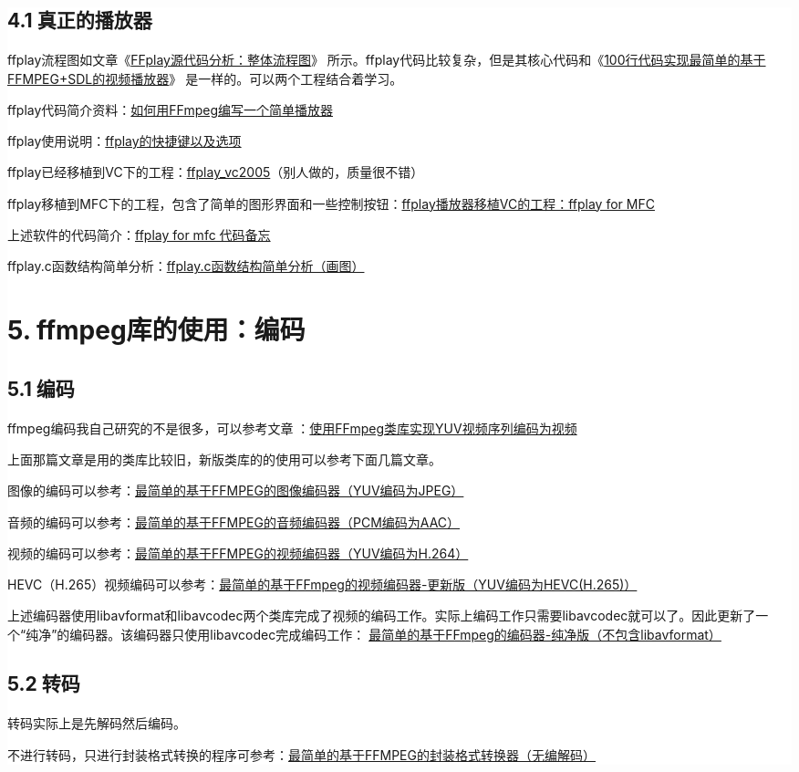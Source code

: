 ## 4.1 真正的播放器

ffplay流程图如文章《[FFplay源代码分析：整体流程图](http://blog.csdn.net/leixiaohua1020/article/details/11980843)》 所示。ffplay代码比较复杂，但是其核心代码和《[100行代码实现最简单的基于FFMPEG+SDL的视频播放器](http://blog.csdn.net/leixiaohua1020/article/details/8652605)》 是一样的。可以两个工程结合着学习。

ffplay代码简介资料：[如何用FFmpeg编写一个简单播放器](http://download.csdn.net/detail/leixiaohua1020/6373783)

ffplay使用说明：[ffplay的快捷键以及选项](http://blog.csdn.net/leixiaohua1020/article/details/15186441)

ffplay已经移植到VC下的工程：[ffplay_vc2005](http://download.csdn.net/detail/sxcong/4672795)（别人做的，质量很不错）

ffplay移植到MFC下的工程，包含了简单的图形界面和一些控制按钮：[ffplay播放器移植VC的工程：ffplay for MFC](http://blog.csdn.net/leixiaohua1020/article/details/28685327)  


上述软件的代码简介：[ffplay for mfc 代码备忘](http://blog.csdn.net/leixiaohua1020/article/details/33450345)

ffplay.c函数结构简单分析：[ffplay.c函数结构简单分析（画图）](http://blog.csdn.net/leixiaohua1020/article/details/39762143)

# **5. ffmpeg库的使用：编码**

## 5.1 编码

ffmpeg编码我自己研究的不是很多，可以参考文章 ：[使用FFmpeg类库实现YUV视频序列编码为视频](http://blog.csdn.net/leixiaohua1020/article/details/11885429)

上面那篇文章是用的类库比较旧，新版类库的的使用可以参考下面几篇文章。

图像的编码可以参考：[最简单的基于FFMPEG的图像编码器（YUV编码为JPEG）](http://blog.csdn.net/leixiaohua1020/article/details/25346147)  


音频的编码可以参考：[最简单的基于FFMPEG的音频编码器（PCM编码为AAC）](http://blog.csdn.net/leixiaohua1020/article/details/25430449)  


视频的编码可以参考：[最简单的基于FFMPEG的视频编码器（YUV编码为H.264）](http://blog.csdn.net/leixiaohua1020/article/details/25430425)  


HEVC（H.265）视频编码可以参考：[最简单的基于FFmpeg的视频编码器-更新版（YUV编码为HEVC(H.265)）](http://blog.csdn.net/leixiaohua1020/article/details/39770947)

上述编码器使用libavformat和libavcodec两个类库完成了视频的编码工作。实际上编码工作只需要libavcodec就可以了。因此更新了一个“纯净”的编码器。该编码器只使用libavcodec完成编码工作： [最简单的基于FFmpeg的编码器-纯净版（不包含libavformat）](http://blog.csdn.net/leixiaohua1020/article/details/42181271)  


## 5.2 转码

转码实际上是先解码然后编码。

不进行转码，只进行封装格式转换的程序可参考：[最简单的基于FFMPEG的封装格式转换器（无编解码）](http://blog.csdn.net/leixiaohua1020/article/details/25422685)
